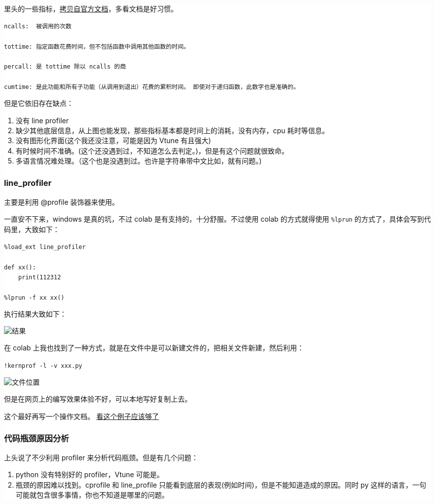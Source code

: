 里头的一些指标，[拷贝自官方文档](https://docs.python.org/3/library/profile.html)，多看文档是好习惯。

```
ncalls:  被调用的次数

tottime: 指定函数花费时间，但不包括函数中调用其他函数的时间。

percall: 是 tottime 除以 ncalls 的商

cumtime: 是此功能和所有子功能（从调用到退出）花费的累积时间。 即使对于递归函数，此数字也是准确的。
```

但是它依旧存在缺点：
1. 没有 line profiler
2. 缺少其他底层信息，从上图也能发现，那些指标基本都是时间上的消耗，没有内存，cpu 耗时等信息。
3. 没有图形化界面(这个我还没注意，可能是因为 Vtune 有且强大)
4. 有时候时间不准确。(这个还没遇到过，不知道怎么去判定。)，但是有这个问题就很致命。
5. 多语言情况难处理。（这个也是没遇到过。也许是字符串带中文比如，就有问题。)

### line_profiler
主要是利用 @profile 装饰器来使用。

一直安不下来，windows 是真的坑，不过 colab 是有支持的，十分舒服。不过使用 colab 的方式就得使用 `%lprun` 的方式了，具体会写到代码里，大致如下：

```
%load_ext line_profiler

def xx():
	print(112312
	
%lprun -f xx xx()
```

执行结果大致如下：

![结果](http://img.multiparam.com/dapao/ai/20210103170826.png)

在 colab 上我也找到了一种方式，就是在文件中是可以新建文件的，把相关文件新建，然后利用：

```
!kernprof -l -v xxx.py
```

![文件位置](http://img.multiparam.com/dapao/ai/20210103173857.png)

但是在网页上的编写效果体验不好，可以本地写好复制上去。

这个最好再写一个操作文档。  [看这个例子应该够了](https://colab.research.google.com/drive/1HSC11nr5TeTN1lS3j3Fe_NmDpoeBIRdZ#scrollTo=GEtz8lVMpZMY)

### 代码瓶颈原因分析
上头说了不少利用 profiler 来分析代码瓶颈。但是有几个问题：
1. python 没有特别好的 profiler，Vtune 可能是。
2. 瓶颈的原因难以找到。cprofile 和 line_profile 只能看到底层的表现(例如时间)，但是不能知道造成的原因。同时 py 这样的语言，一句可能就包含很多事情，你也不知道是哪里的问题。
